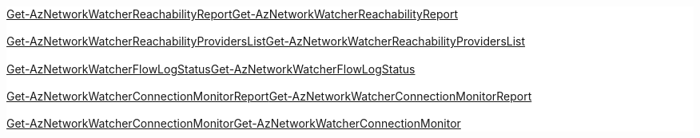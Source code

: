 [<span data-ttu-id="4623d-170">Get-AzNetworkWatcherReachabilityReport</span><span class="sxs-lookup"><span data-stu-id="4623d-170">Get-AzNetworkWatcherReachabilityReport</span></span>](./Get-AzNetworkWatcherReachabilityReport.md)

[<span data-ttu-id="4623d-171">Get-AzNetworkWatcherReachabilityProvidersList</span><span class="sxs-lookup"><span data-stu-id="4623d-171">Get-AzNetworkWatcherReachabilityProvidersList</span></span>](./Get-AzNetworkWatcherReachabilityProvidersList.md)

[<span data-ttu-id="4623d-172">Get-AzNetworkWatcherFlowLogStatus</span><span class="sxs-lookup"><span data-stu-id="4623d-172">Get-AzNetworkWatcherFlowLogStatus</span></span>](./Get-AzNetworkWatcherFlowLogStatus.md)

[<span data-ttu-id="4623d-173">Get-AzNetworkWatcherConnectionMonitorReport</span><span class="sxs-lookup"><span data-stu-id="4623d-173">Get-AzNetworkWatcherConnectionMonitorReport</span></span>](./Get-AzNetworkWatcherConnectionMonitorReport)

[<span data-ttu-id="4623d-174">Get-AzNetworkWatcherConnectionMonitor</span><span class="sxs-lookup"><span data-stu-id="4623d-174">Get-AzNetworkWatcherConnectionMonitor</span></span>](./Get-AzNetworkWatcherConnectionMonitor)
